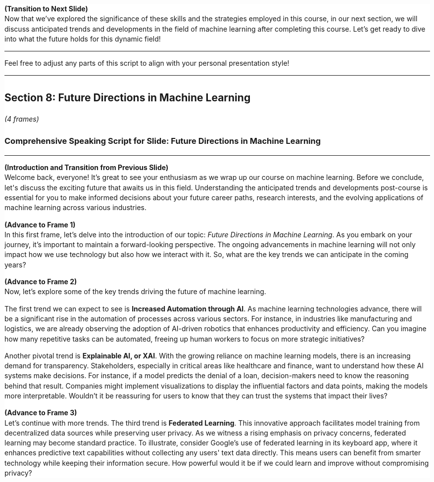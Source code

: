 **(Transition to Next Slide)**  
Now that we’ve explored the significance of these skills and the strategies employed in this course, in our next section, we will discuss anticipated trends and developments in the field of machine learning after completing this course. Let’s get ready to dive into what the future holds for this dynamic field!

---

Feel free to adjust any parts of this script to align with your personal presentation style!

---

## Section 8: Future Directions in Machine Learning
*(4 frames)*

### Comprehensive Speaking Script for Slide: Future Directions in Machine Learning

---

**(Introduction and Transition from Previous Slide)**  
Welcome back, everyone! It’s great to see your enthusiasm as we wrap up our course on machine learning. Before we conclude, let's discuss the exciting future that awaits us in this field. Understanding the anticipated trends and developments post-course is essential for you to make informed decisions about your future career paths, research interests, and the evolving applications of machine learning across various industries.

**(Advance to Frame 1)**  
In this first frame, let’s delve into the introduction of our topic: *Future Directions in Machine Learning*. As you embark on your journey, it’s important to maintain a forward-looking perspective. The ongoing advancements in machine learning will not only impact how we use technology but also how we interact with it. So, what are the key trends we can anticipate in the coming years?

**(Advance to Frame 2)**  
Now, let’s explore some of the key trends driving the future of machine learning.

The first trend we can expect to see is **Increased Automation through AI**. As machine learning technologies advance, there will be a significant rise in the automation of processes across various sectors. For instance, in industries like manufacturing and logistics, we are already observing the adoption of AI-driven robotics that enhances productivity and efficiency. Can you imagine how many repetitive tasks can be automated, freeing up human workers to focus on more strategic initiatives? 

Another pivotal trend is **Explainable AI, or XAI**. With the growing reliance on machine learning models, there is an increasing demand for transparency. Stakeholders, especially in critical areas like healthcare and finance, want to understand how these AI systems make decisions. For instance, if a model predicts the denial of a loan, decision-makers need to know the reasoning behind that result. Companies might implement visualizations to display the influential factors and data points, making the models more interpretable. Wouldn’t it be reassuring for users to know that they can trust the systems that impact their lives?

**(Advance to Frame 3)**  
Let’s continue with more trends. The third trend is **Federated Learning**. This innovative approach facilitates model training from decentralized data sources while preserving user privacy. As we witness a rising emphasis on privacy concerns, federated learning may become standard practice. To illustrate, consider Google’s use of federated learning in its keyboard app, where it enhances predictive text capabilities without collecting any users' text data directly. This means users can benefit from smarter technology while keeping their information secure. How powerful would it be if we could learn and improve without compromising privacy?

